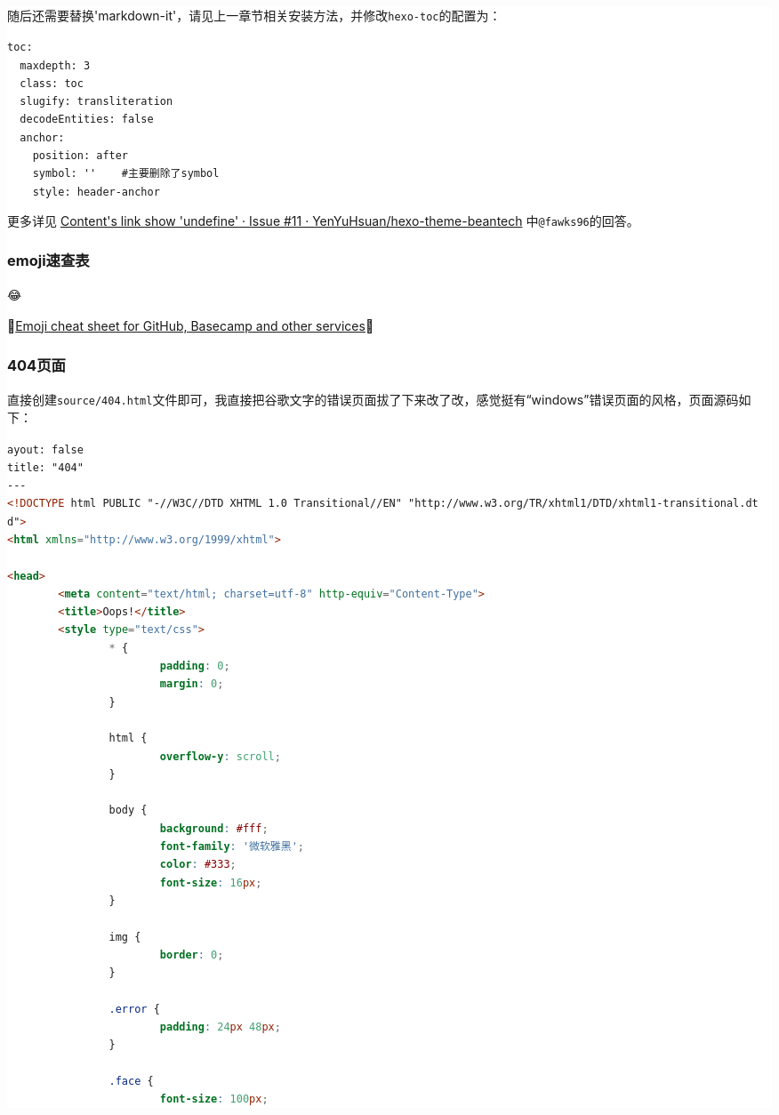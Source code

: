 随后还需要替换'markdown-it'，请见上一章节相关安装方法，并修改`hexo-toc`的配置为：

```
toc:
  maxdepth: 3
  class: toc
  slugify: transliteration
  decodeEntities: false
  anchor:
    position: after
    symbol: ''    #主要删除了symbol
    style: header-anchor
```

更多详见 [Content&#39;s link show &#39;undefine&#39; · Issue #11 · YenYuHsuan/hexo-theme-beantech](https://github.com/YenYuHsuan/hexo-theme-beantech/issues/11) 中`@fawks96`的回答。

### emoji速查表

:joy:

[Emoji cheat sheet for GitHub, Basecamp and other services](https://www.webpagefx.com/tools/emoji-cheat-sheet/)

### 404页面

直接创建`source/404.html`文件即可，我直接把谷歌文字的错误页面拔了下来改了改，感觉挺有“windows”错误页面的风格，页面源码如下：

``` html
ayout: false
title: "404"
---
<!DOCTYPE html PUBLIC "-//W3C//DTD XHTML 1.0 Transitional//EN" "http://www.w3.org/TR/xhtml1/DTD/xhtml1-transitional.dtd">
<html xmlns="http://www.w3.org/1999/xhtml">

<head>
        <meta content="text/html; charset=utf-8" http-equiv="Content-Type">
        <title>Oops!</title>
        <style type="text/css">
                * {
                        padding: 0;
                        margin: 0;
                }

                html {
                        overflow-y: scroll;
                }

                body {
                        background: #fff;
                        font-family: '微软雅黑';
                        color: #333;
                        font-size: 16px;
                }

                img {
                        border: 0;
                }

                .error {
                        padding: 24px 48px;
                }

                .face {
                        font-size: 100px;
```